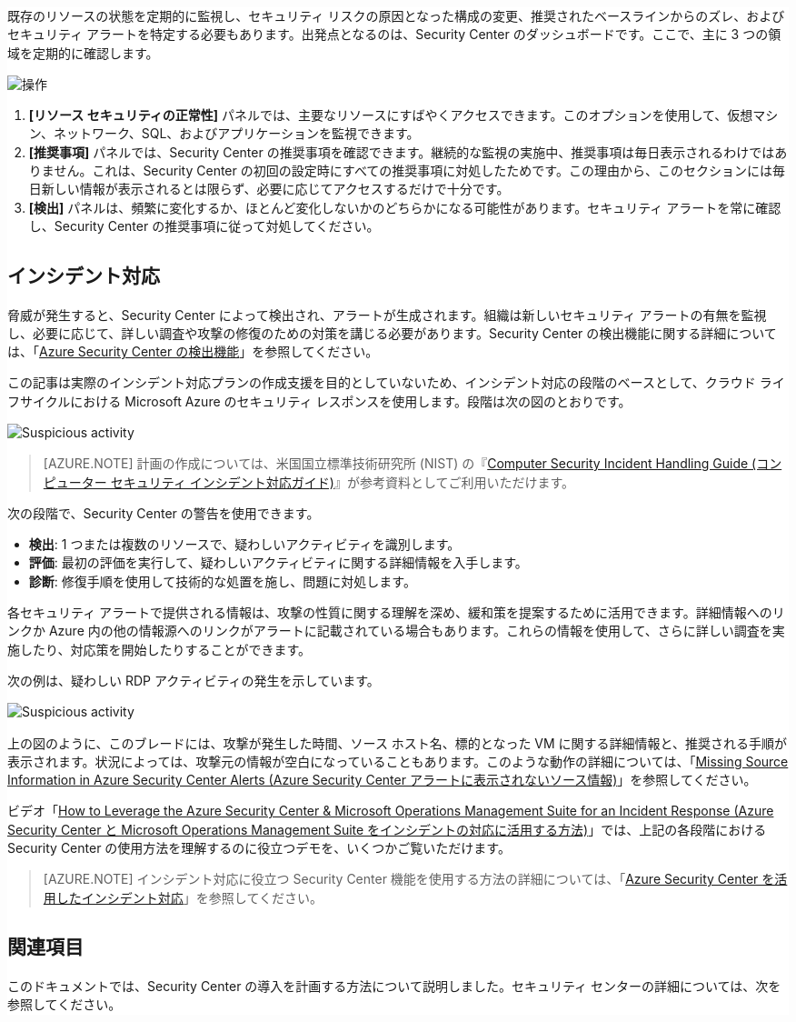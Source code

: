 既存のリソースの状態を定期的に監視し、セキュリティ リスクの原因となった構成の変更、推奨されたベースラインからのズレ、およびセキュリティ アラートを特定する必要もあります。出発点となるのは、Security Center のダッシュボードです。ここで、主に 3 つの領域を定期的に確認します。

![操作](./media/security-center-planning-and-operations-guide/security-center-planning-and-operations-guide-fig4.png)

1.	**[リソース セキュリティの正常性]** パネルでは、主要なリソースにすばやくアクセスできます。このオプションを使用して、仮想マシン、ネットワーク、SQL、およびアプリケーションを監視できます。
2.	**[推奨事項]** パネルでは、Security Center の推奨事項を確認できます。継続的な監視の実施中、推奨事項は毎日表示されるわけではありません。これは、Security Center の初回の設定時にすべての推奨事項に対処したためです。この理由から、このセクションには毎日新しい情報が表示されるとは限らず、必要に応じてアクセスするだけで十分です。
3.	**[検出]** パネルは、頻繁に変化するか、ほとんど変化しないかのどちらかになる可能性があります。セキュリティ アラートを常に確認し、Security Center の推奨事項に従って対処してください。

## インシデント対応

脅威が発生すると、Security Center によって検出され、アラートが生成されます。組織は新しいセキュリティ アラートの有無を監視し、必要に応じて、詳しい調査や攻撃の修復のための対策を講じる必要があります。Security Center の検出機能に関する詳細については、「[Azure Security Center の検出機能](security-center-detection-capabilities.md)」を参照してください。

この記事は実際のインシデント対応プランの作成支援を目的としていないため、インシデント対応の段階のベースとして、クラウド ライフサイクルにおける Microsoft Azure のセキュリティ レスポンスを使用します。段階は次の図のとおりです。

![Suspicious activity](./media/security-center-planning-and-operations-guide/security-center-planning-and-operations-guide-fig5-1.png)

> [AZURE.NOTE] 計画の作成については、米国国立標準技術研究所 (NIST) の『[Computer Security Incident Handling Guide (コンピューター セキュリティ インシデント対応ガイド)](http://nvlpubs.nist.gov/nistpubs/SpecialPublications/NIST.SP.800-61r2.pdf)』が参考資料としてご利用いただけます。

次の段階で、Security Center の警告を使用できます。

- **検出**: 1 つまたは複数のリソースで、疑わしいアクティビティを識別します。
- **評価**: 最初の評価を実行して、疑わしいアクティビティに関する詳細情報を入手します。
- **診断**: 修復手順を使用して技術的な処置を施し、問題に対処します。

各セキュリティ アラートで提供される情報は、攻撃の性質に関する理解を深め、緩和策を提案するために活用できます。詳細情報へのリンクか Azure 内の他の情報源へのリンクがアラートに記載されている場合もあります。これらの情報を使用して、さらに詳しい調査を実施したり、対応策を開始したりすることができます。

次の例は、疑わしい RDP アクティビティの発生を示しています。

![Suspicious activity](./media/security-center-planning-and-operations-guide/security-center-planning-and-operations-guide-fig5-ga.png)

上の図のように、このブレードには、攻撃が発生した時間、ソース ホスト名、標的となった VM に関する詳細情報と、推奨される手順が表示されます。状況によっては、攻撃元の情報が空白になっていることもあります。このような動作の詳細については、「[Missing Source Information in Azure Security Center Alerts (Azure Security Center アラートに表示されないソース情報)](https://blogs.msdn.microsoft.com/azuresecurity/2016/03/25/missing-source-information-in-azure-security-center-alerts/)」を参照してください。

ビデオ「[How to Leverage the Azure Security Center & Microsoft Operations Management Suite for an Incident Response (Azure Security Center と Microsoft Operations Management Suite をインシデントの対応に活用する方法)](https://channel9.msdn.com/Blogs/Taste-of-Premier/ToP1703)」では、上記の各段階における Security Center の使用方法を理解するのに役立つデモを、いくつかご覧いただけます。

> [AZURE.NOTE] インシデント対応に役立つ Security Center 機能を使用する方法の詳細については、「[Azure Security Center を活用したインシデント対応](security-center-incident-response.md)」を参照してください。

## 関連項目
このドキュメントでは、Security Center の導入を計画する方法について説明しました。セキュリティ センターの詳細については、次を参照してください。
